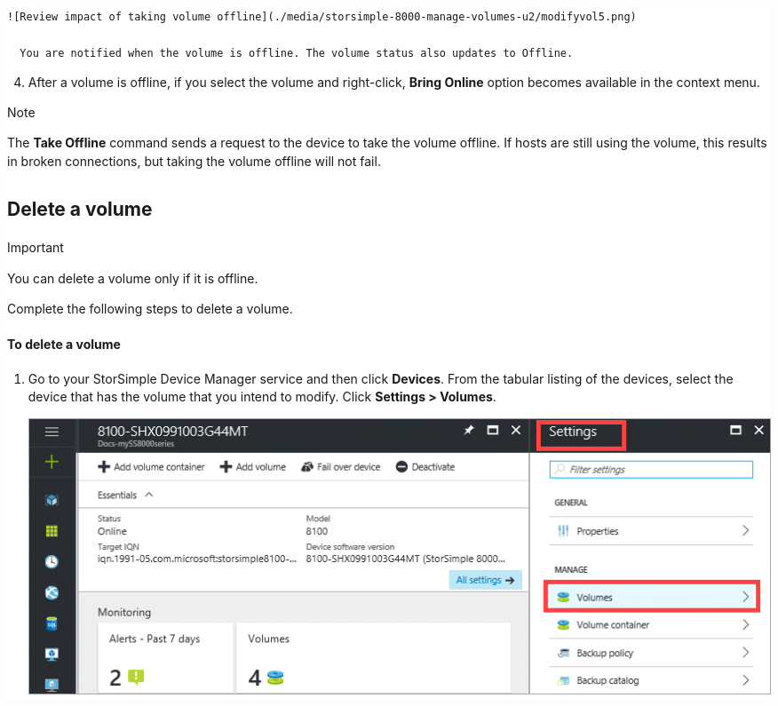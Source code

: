     ![Review impact of taking volume offline](./media/storsimple-8000-manage-volumes-u2/modifyvol5.png)
      
      You are notified when the volume is offline. The volume status also updates to Offline.
      
4. After a volume is offline, if you select the volume and right-click, **Bring Online** option becomes available in the context menu.

> [!NOTE]
> The **Take Offline** command sends a request to the device to take the volume offline. If hosts are still using the volume, this results in broken connections, but taking the volume offline will not fail.

## Delete a volume

> [!IMPORTANT]
> You can delete a volume only if it is offline.

Complete the following steps to delete a volume.

#### To delete a volume

1. Go to your StorSimple Device Manager service and then click **Devices**. From the tabular listing of the devices, select the device that has the volume that you intend to modify. Click **Settings > Volumes**.

    ![Go to Volumes blade](./media/storsimple-8000-manage-volumes-u2/modifyvol2.png)
